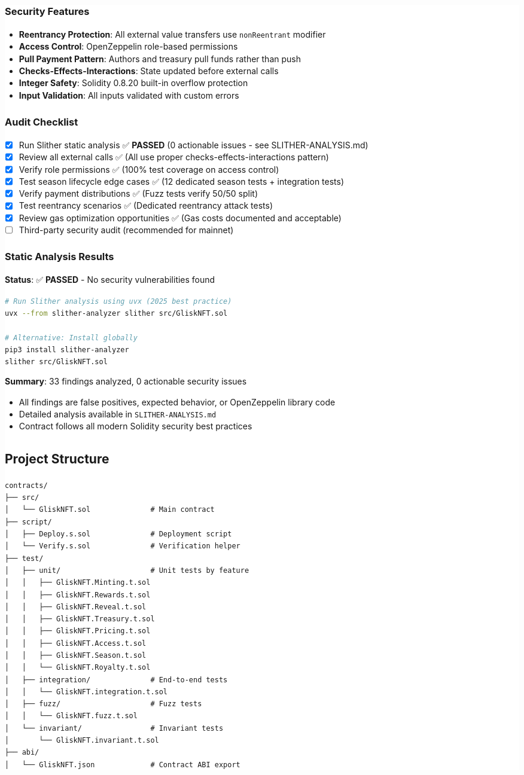 ### Security Features

- **Reentrancy Protection**: All external value transfers use `nonReentrant` modifier
- **Access Control**: OpenZeppelin role-based permissions
- **Pull Payment Pattern**: Authors and treasury pull funds rather than push
- **Checks-Effects-Interactions**: State updated before external calls
- **Integer Safety**: Solidity 0.8.20 built-in overflow protection
- **Input Validation**: All inputs validated with custom errors

### Audit Checklist

- [X] Run Slither static analysis ✅ **PASSED** (0 actionable issues - see SLITHER-ANALYSIS.md)
- [X] Review all external calls ✅ (All use proper checks-effects-interactions pattern)
- [X] Verify role permissions ✅ (100% test coverage on access control)
- [X] Test season lifecycle edge cases ✅ (12 dedicated season tests + integration tests)
- [X] Verify payment distributions ✅ (Fuzz tests verify 50/50 split)
- [X] Test reentrancy scenarios ✅ (Dedicated reentrancy attack tests)
- [X] Review gas optimization opportunities ✅ (Gas costs documented and acceptable)
- [ ] Third-party security audit (recommended for mainnet)

### Static Analysis Results

**Status**: ✅ **PASSED** - No security vulnerabilities found

```bash
# Run Slither analysis using uvx (2025 best practice)
uvx --from slither-analyzer slither src/GliskNFT.sol

# Alternative: Install globally
pip3 install slither-analyzer
slither src/GliskNFT.sol
```

**Summary**: 33 findings analyzed, 0 actionable security issues
- All findings are false positives, expected behavior, or OpenZeppelin library code
- Detailed analysis available in `SLITHER-ANALYSIS.md`
- Contract follows all modern Solidity security best practices

## Project Structure

```
contracts/
├── src/
│   └── GliskNFT.sol              # Main contract
├── script/
│   ├── Deploy.s.sol              # Deployment script
│   └── Verify.s.sol              # Verification helper
├── test/
│   ├── unit/                     # Unit tests by feature
│   │   ├── GliskNFT.Minting.t.sol
│   │   ├── GliskNFT.Rewards.t.sol
│   │   ├── GliskNFT.Reveal.t.sol
│   │   ├── GliskNFT.Treasury.t.sol
│   │   ├── GliskNFT.Pricing.t.sol
│   │   ├── GliskNFT.Access.t.sol
│   │   ├── GliskNFT.Season.t.sol
│   │   └── GliskNFT.Royalty.t.sol
│   ├── integration/              # End-to-end tests
│   │   └── GliskNFT.integration.t.sol
│   ├── fuzz/                     # Fuzz tests
│   │   └── GliskNFT.fuzz.t.sol
│   └── invariant/                # Invariant tests
│       └── GliskNFT.invariant.t.sol
├── abi/
│   └── GliskNFT.json             # Contract ABI export
```